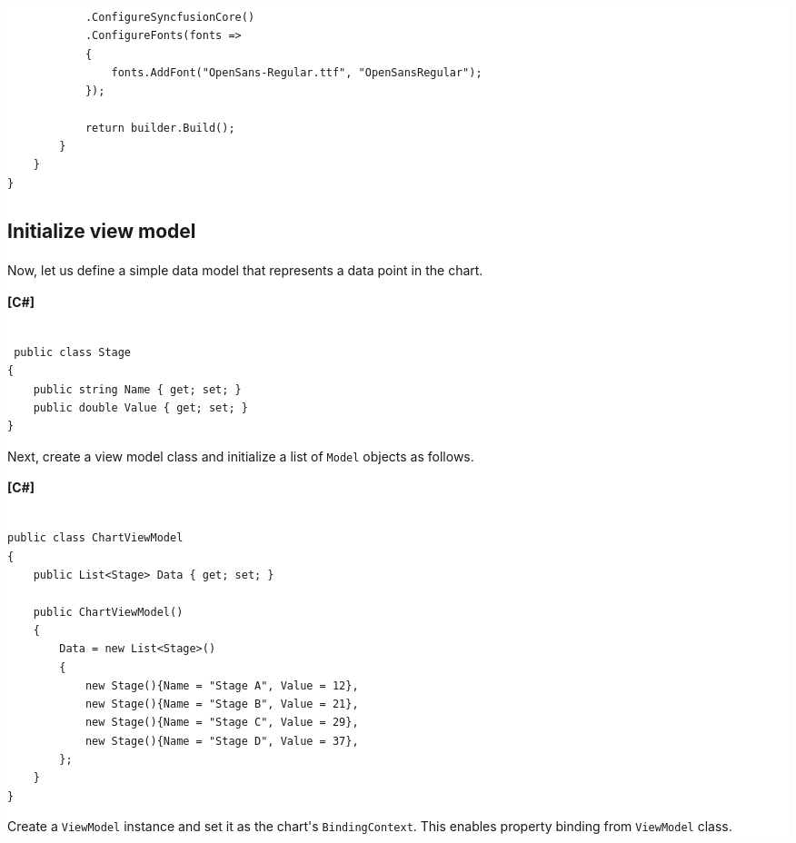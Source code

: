 ```
            .ConfigureSyncfusionCore()
            .ConfigureFonts(fonts =>
            {
                fonts.AddFont("OpenSans-Regular.ttf", "OpenSansRegular");
            });

            return builder.Build();
        }
    }
}

```

## Initialize view model

Now, let us define a simple data model that represents a data point in the chart.

**[C#]**
```

 public class Stage
{
    public string Name { get; set; }
    public double Value { get; set; }
}

```

Next, create a view model class and initialize a list of `Model` objects as follows.

**[C#]**
```

public class ChartViewModel
{
    public List<Stage> Data { get; set; }

    public ChartViewModel()
    {
        Data = new List<Stage>()
        {
            new Stage(){Name = "Stage A", Value = 12},
            new Stage(){Name = "Stage B", Value = 21},
            new Stage(){Name = "Stage C", Value = 29},
            new Stage(){Name = "Stage D", Value = 37},
        };
    }
}

```

Create a `ViewModel` instance and set it as the chart's `BindingContext`. This enables property binding from `ViewModel` class.
